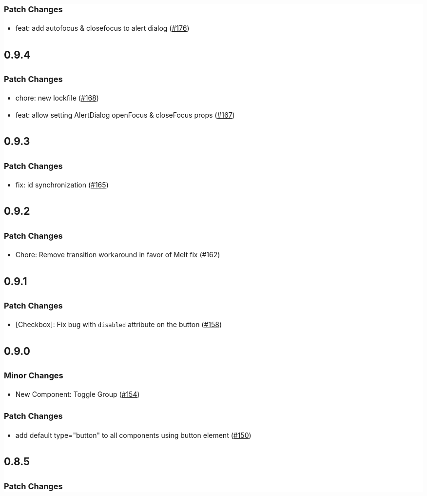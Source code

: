 ### Patch Changes

- feat: add autofocus & closefocus to alert dialog ([#176](https://github.com/huntabyte/bits-ui/pull/176))

## 0.9.4

### Patch Changes

- chore: new lockfile ([#168](https://github.com/huntabyte/bits-ui/pull/168))

- feat: allow setting AlertDialog openFocus & closeFocus props ([#167](https://github.com/huntabyte/bits-ui/pull/167))

## 0.9.3

### Patch Changes

- fix: id synchronization ([#165](https://github.com/huntabyte/bits-ui/pull/165))

## 0.9.2

### Patch Changes

- Chore: Remove transition workaround in favor of Melt fix ([#162](https://github.com/huntabyte/bits-ui/pull/162))

## 0.9.1

### Patch Changes

- [Checkbox]: Fix bug with `disabled` attribute on the button ([#158](https://github.com/huntabyte/bits-ui/pull/158))

## 0.9.0

### Minor Changes

- New Component: Toggle Group ([#154](https://github.com/huntabyte/bits-ui/pull/154))

### Patch Changes

- add default type="button" to all components using button element ([#150](https://github.com/huntabyte/bits-ui/pull/150))

## 0.8.5

### Patch Changes
